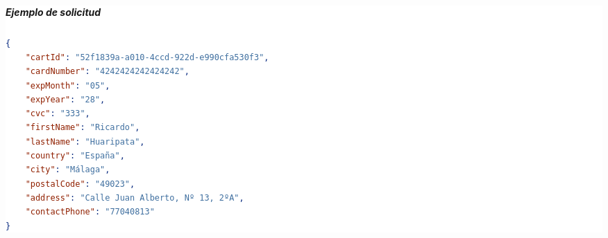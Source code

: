 ##### Ejemplo de solicitud

```json
{
    "cartId": "52f1839a-a010-4ccd-922d-e990cfa530f3",
    "cardNumber": "4242424242424242",
    "expMonth": "05",
    "expYear": "28",
    "cvc": "333",    
    "firstName": "Ricardo",
    "lastName": "Huaripata",
    "country": "España",
    "city": "Málaga",
    "postalCode": "49023",
    "address": "Calle Juan Alberto, Nº 13, 2ºA",
    "contactPhone": "77040813"
}
```
